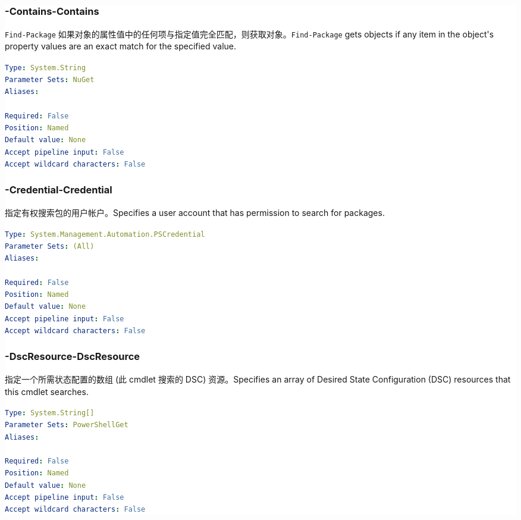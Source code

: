 ### <span data-ttu-id="26692-155">-Contains</span><span class="sxs-lookup"><span data-stu-id="26692-155">-Contains</span></span>

<span data-ttu-id="26692-156">`Find-Package` 如果对象的属性值中的任何项与指定值完全匹配，则获取对象。</span><span class="sxs-lookup"><span data-stu-id="26692-156">`Find-Package` gets objects if any item in the object's property values are an exact match for the specified value.</span></span>

```yaml
Type: System.String
Parameter Sets: NuGet
Aliases:

Required: False
Position: Named
Default value: None
Accept pipeline input: False
Accept wildcard characters: False
```

### <span data-ttu-id="26692-157">-Credential</span><span class="sxs-lookup"><span data-stu-id="26692-157">-Credential</span></span>

<span data-ttu-id="26692-158">指定有权搜索包的用户帐户。</span><span class="sxs-lookup"><span data-stu-id="26692-158">Specifies a user account that has permission to search for packages.</span></span>

```yaml
Type: System.Management.Automation.PSCredential
Parameter Sets: (All)
Aliases:

Required: False
Position: Named
Default value: None
Accept pipeline input: False
Accept wildcard characters: False
```

### <span data-ttu-id="26692-159">-DscResource</span><span class="sxs-lookup"><span data-stu-id="26692-159">-DscResource</span></span>

<span data-ttu-id="26692-160">指定一个所需状态配置的数组 (此 cmdlet 搜索的 DSC) 资源。</span><span class="sxs-lookup"><span data-stu-id="26692-160">Specifies an array of Desired State Configuration (DSC) resources that this cmdlet searches.</span></span>

```yaml
Type: System.String[]
Parameter Sets: PowerShellGet
Aliases:

Required: False
Position: Named
Default value: None
Accept pipeline input: False
Accept wildcard characters: False
```
